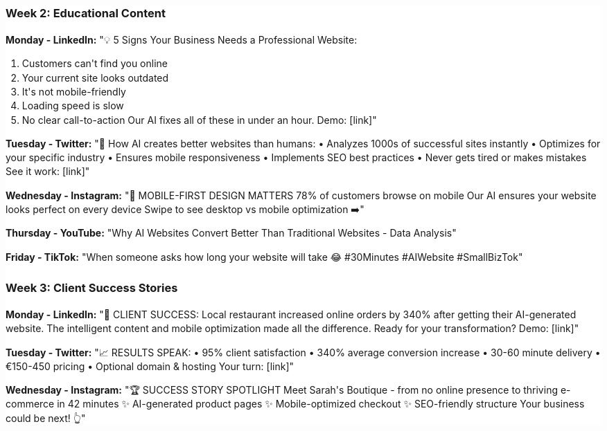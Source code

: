 ### Week 2: Educational Content
**Monday - LinkedIn:**
"💡 5 Signs Your Business Needs a Professional Website:
1. Customers can't find you online
2. Your current site looks outdated
3. It's not mobile-friendly
4. Loading speed is slow
5. No clear call-to-action
Our AI fixes all of these in under an hour. Demo: [link]"

**Tuesday - Twitter:**
"🧠 How AI creates better websites than humans:
• Analyzes 1000s of successful sites instantly
• Optimizes for your specific industry
• Ensures mobile responsiveness
• Implements SEO best practices
• Never gets tired or makes mistakes
See it work: [link]"

**Wednesday - Instagram:**
"📱 MOBILE-FIRST DESIGN MATTERS
78% of customers browse on mobile
Our AI ensures your website looks perfect on every device
Swipe to see desktop vs mobile optimization ➡️"

**Thursday - YouTube:**
"Why AI Websites Convert Better Than Traditional Websites - Data Analysis"

**Friday - TikTok:**
"When someone asks how long your website will take 😂 #30Minutes #AIWebsite #SmallBizTok"

### Week 3: Client Success Stories
**Monday - LinkedIn:**
"🎯 CLIENT SUCCESS: Local restaurant increased online orders by 340% after getting their AI-generated website. The intelligent content and mobile optimization made all the difference. Ready for your transformation? Demo: [link]"

**Tuesday - Twitter:**
"📈 RESULTS SPEAK:
• 95% client satisfaction
• 340% average conversion increase
• 30-60 minute delivery
• €150-450 pricing
• Optional domain & hosting
Your turn: [link]"

**Wednesday - Instagram:**
"🏆 SUCCESS STORY SPOTLIGHT
Meet Sarah's Boutique - from no online presence to thriving e-commerce in 42 minutes
✨ AI-generated product pages
✨ Mobile-optimized checkout
✨ SEO-friendly structure
Your business could be next! 👆"
